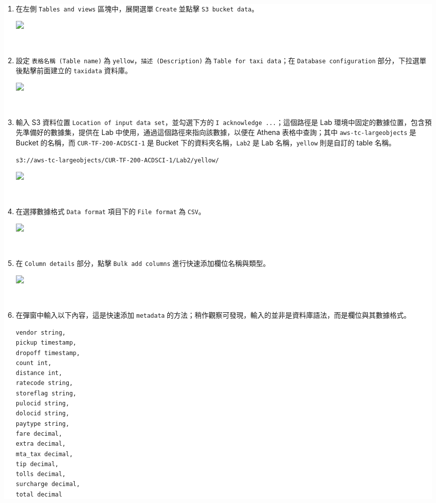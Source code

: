 1. 在左側 `Tables and views` 區塊中，展開選單 `Create` 並點擊 `S3 bucket data`。

    ![](images/img_11.png)

<br>

2. 設定 `表格名稱 (Table name)` 為 `yellow`，`描述 (Description)` 為 `Table for taxi data`；在 `Database configuration` 部分，下拉選單後點擊前面建立的 `taxidata` 資料庫。

    ![](images/img_12.png)

<br>

3. 輸入 S3 資料位置 `Location of input data set`，並勾選下方的 `I acknowledge ...`；這個路徑是 Lab 環境中固定的數據位置，包含預先準備好的數據集，提供在 Lab 中使用，通過這個路徑來指向該數據，以便在 Athena 表格中查詢；其中 `aws-tc-largeobjects` 是 Bucket 的名稱，而 `CUR-TF-200-ACDSCI-1` 是 Bucket 下的資料夾名稱，`Lab2` 是 Lab 名稱，`yellow` 則是自訂的 table 名稱。

    ```
    s3://aws-tc-largeobjects/CUR-TF-200-ACDSCI-1/Lab2/yellow/
    ```

    ![](images/img_13.png)

<br>

4. 在選擇數據格式 `Data format` 項目下的 `File format` 為 `CSV`。

    ![](images/img_14.png)

<br>

5. 在 `Column details` 部分，點擊 `Bulk add columns` 進行快速添加欄位名稱與類型。

    ![](images/img_15.png)

<br>

6. 在彈窗中輸入以下內容，這是快速添加 `metadata` 的方法；稍作觀察可發現，輸入的並非是資料庫語法，而是欄位與其數據格式。

    ```bash
    vendor string,
    pickup timestamp,
    dropoff timestamp,
    count int,
    distance int,
    ratecode string,
    storeflag string,
    pulocid string,
    dolocid string,
    paytype string,
    fare decimal,
    extra decimal,
    mta_tax decimal,
    tip decimal,
    tolls decimal,
    surcharge decimal,
    total decimal
    ```
